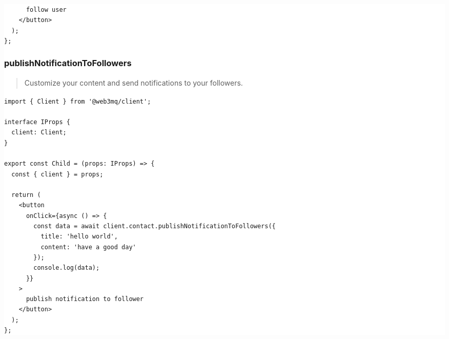 ```tsx
      follow user
    </button>
  );
};
```

### publishNotificationToFollowers
> Customize your content and send notifications to your followers.

```tsx
import { Client } from '@web3mq/client';

interface IProps {
  client: Client;
}

export const Child = (props: IProps) => {
  const { client } = props;

  return (
    <button
      onClick={async () => {
        const data = await client.contact.publishNotificationToFollowers({
          title: 'hello world',
          content: 'have a good day'
        });
        console.log(data);
      }}
    >
      publish notification to follower
    </button>
  );
};
```